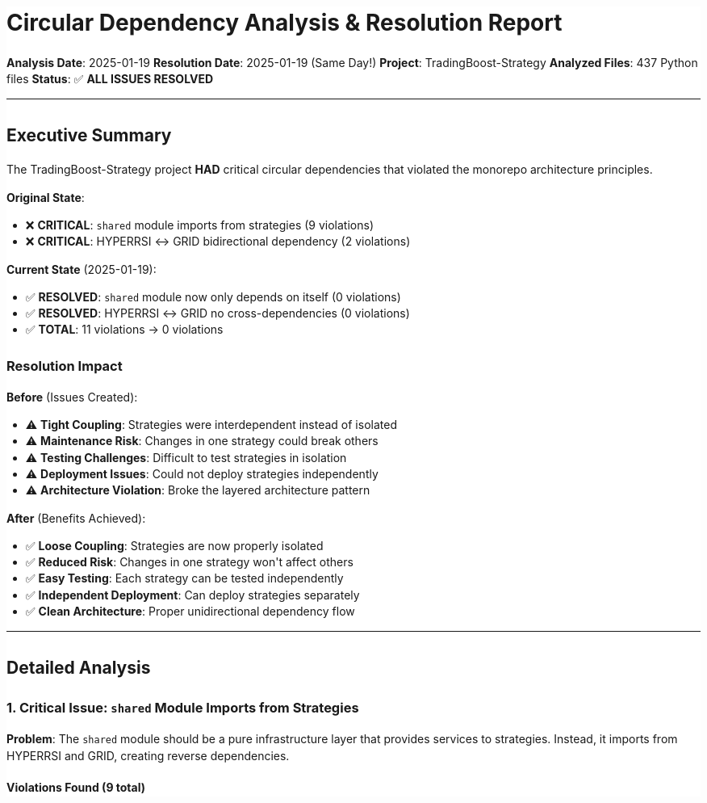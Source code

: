 # Circular Dependency Analysis & Resolution Report

**Analysis Date**: 2025-01-19
**Resolution Date**: 2025-01-19 (Same Day!)
**Project**: TradingBoost-Strategy
**Analyzed Files**: 437 Python files
**Status**: ✅ **ALL ISSUES RESOLVED**

---

## Executive Summary

The TradingBoost-Strategy project **HAD** critical circular dependencies that violated the monorepo architecture principles.

**Original State**:
- ❌ **CRITICAL**: `shared` module imports from strategies (9 violations)
- ❌ **CRITICAL**: HYPERRSI ↔ GRID bidirectional dependency (2 violations)

**Current State** (2025-01-19):
- ✅ **RESOLVED**: `shared` module now only depends on itself (0 violations)
- ✅ **RESOLVED**: HYPERRSI ↔ GRID no cross-dependencies (0 violations)
- ✅ **TOTAL**: 11 violations → 0 violations

### Resolution Impact

**Before** (Issues Created):
- ⚠️ **Tight Coupling**: Strategies were interdependent instead of isolated
- ⚠️ **Maintenance Risk**: Changes in one strategy could break others
- ⚠️ **Testing Challenges**: Difficult to test strategies in isolation
- ⚠️ **Deployment Issues**: Could not deploy strategies independently
- ⚠️ **Architecture Violation**: Broke the layered architecture pattern

**After** (Benefits Achieved):
- ✅ **Loose Coupling**: Strategies are now properly isolated
- ✅ **Reduced Risk**: Changes in one strategy won't affect others
- ✅ **Easy Testing**: Each strategy can be tested independently
- ✅ **Independent Deployment**: Can deploy strategies separately
- ✅ **Clean Architecture**: Proper unidirectional dependency flow

---

## Detailed Analysis

### 1. Critical Issue: `shared` Module Imports from Strategies

**Problem**: The `shared` module should be a pure infrastructure layer that provides services to strategies. Instead, it imports from HYPERRSI and GRID, creating reverse dependencies.

#### Violations Found (9 total)
